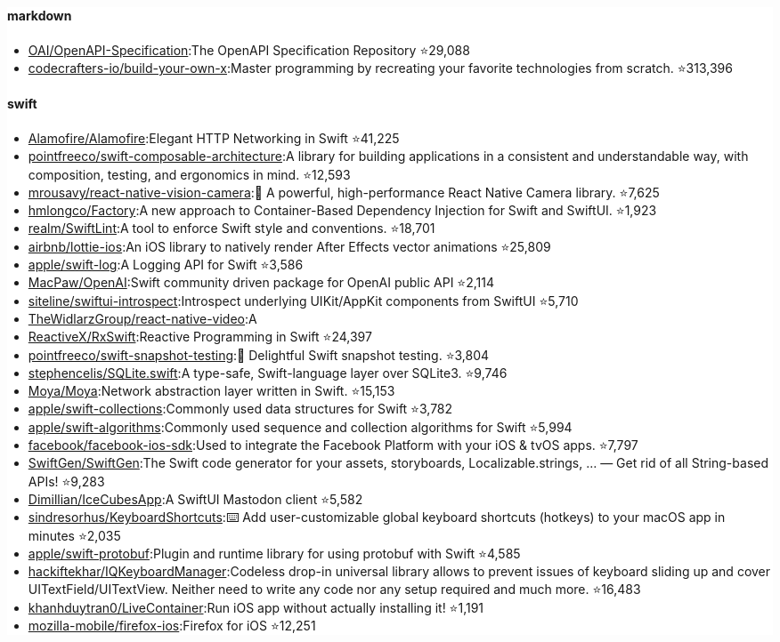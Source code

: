 #### markdown
* [OAI/OpenAPI-Specification](https://github.com/OAI/OpenAPI-Specification):The OpenAPI Specification Repository ⭐29,088
* [codecrafters-io/build-your-own-x](https://github.com/codecrafters-io/build-your-own-x):Master programming by recreating your favorite technologies from scratch. ⭐313,396

#### swift
* [Alamofire/Alamofire](https://github.com/Alamofire/Alamofire):Elegant HTTP Networking in Swift ⭐41,225
* [pointfreeco/swift-composable-architecture](https://github.com/pointfreeco/swift-composable-architecture):A library for building applications in a consistent and understandable way, with composition, testing, and ergonomics in mind. ⭐12,593
* [mrousavy/react-native-vision-camera](https://github.com/mrousavy/react-native-vision-camera):📸 A powerful, high-performance React Native Camera library. ⭐7,625
* [hmlongco/Factory](https://github.com/hmlongco/Factory):A new approach to Container-Based Dependency Injection for Swift and SwiftUI. ⭐1,923
* [realm/SwiftLint](https://github.com/realm/SwiftLint):A tool to enforce Swift style and conventions. ⭐18,701
* [airbnb/lottie-ios](https://github.com/airbnb/lottie-ios):An iOS library to natively render After Effects vector animations ⭐25,809
* [apple/swift-log](https://github.com/apple/swift-log):A Logging API for Swift ⭐3,586
* [MacPaw/OpenAI](https://github.com/MacPaw/OpenAI):Swift community driven package for OpenAI public API ⭐2,114
* [siteline/swiftui-introspect](https://github.com/siteline/swiftui-introspect):Introspect underlying UIKit/AppKit components from SwiftUI ⭐5,710
* [TheWidlarzGroup/react-native-video](https://github.com/TheWidlarzGroup/react-native-video):A <Video /> component for react-native ⭐7,230
* [ReactiveX/RxSwift](https://github.com/ReactiveX/RxSwift):Reactive Programming in Swift ⭐24,397
* [pointfreeco/swift-snapshot-testing](https://github.com/pointfreeco/swift-snapshot-testing):📸 Delightful Swift snapshot testing. ⭐3,804
* [stephencelis/SQLite.swift](https://github.com/stephencelis/SQLite.swift):A type-safe, Swift-language layer over SQLite3. ⭐9,746
* [Moya/Moya](https://github.com/Moya/Moya):Network abstraction layer written in Swift. ⭐15,153
* [apple/swift-collections](https://github.com/apple/swift-collections):Commonly used data structures for Swift ⭐3,782
* [apple/swift-algorithms](https://github.com/apple/swift-algorithms):Commonly used sequence and collection algorithms for Swift ⭐5,994
* [facebook/facebook-ios-sdk](https://github.com/facebook/facebook-ios-sdk):Used to integrate the Facebook Platform with your iOS & tvOS apps. ⭐7,797
* [SwiftGen/SwiftGen](https://github.com/SwiftGen/SwiftGen):The Swift code generator for your assets, storyboards, Localizable.strings, … — Get rid of all String-based APIs! ⭐9,283
* [Dimillian/IceCubesApp](https://github.com/Dimillian/IceCubesApp):A SwiftUI Mastodon client ⭐5,582
* [sindresorhus/KeyboardShortcuts](https://github.com/sindresorhus/KeyboardShortcuts):⌨️ Add user-customizable global keyboard shortcuts (hotkeys) to your macOS app in minutes ⭐2,035
* [apple/swift-protobuf](https://github.com/apple/swift-protobuf):Plugin and runtime library for using protobuf with Swift ⭐4,585
* [hackiftekhar/IQKeyboardManager](https://github.com/hackiftekhar/IQKeyboardManager):Codeless drop-in universal library allows to prevent issues of keyboard sliding up and cover UITextField/UITextView. Neither need to write any code nor any setup required and much more. ⭐16,483
* [khanhduytran0/LiveContainer](https://github.com/khanhduytran0/LiveContainer):Run iOS app without actually installing it! ⭐1,191
* [mozilla-mobile/firefox-ios](https://github.com/mozilla-mobile/firefox-ios):Firefox for iOS ⭐12,251
